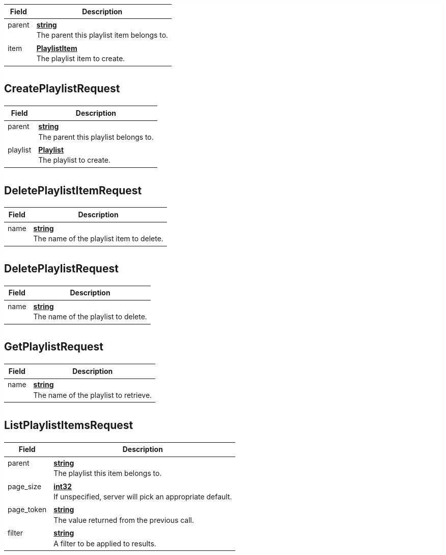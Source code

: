 

| Field | Description |
| --- | --- |
| parent | **[ string](#string)**<br/>The parent this playlist item belongs to. |
| item | **[ PlaylistItem](#PlaylistItem)**<br/>The playlist item to create. |

## <span id="animeshon.library.v1alpha1.CreatePlaylistRequest">CreatePlaylistRequest</span>



| Field | Description |
| --- | --- |
| parent | **[ string](#string)**<br/>The parent this playlist belongs to. |
| playlist | **[ Playlist](#Playlist)**<br/>The playlist to create. |

## <span id="animeshon.library.v1alpha1.DeletePlaylistItemRequest">DeletePlaylistItemRequest</span>



| Field | Description |
| --- | --- |
| name | **[ string](#string)**<br/>The name of the playlist item to delete. |

## <span id="animeshon.library.v1alpha1.DeletePlaylistRequest">DeletePlaylistRequest</span>



| Field | Description |
| --- | --- |
| name | **[ string](#string)**<br/>The name of the playlist to delete. |

## <span id="animeshon.library.v1alpha1.GetPlaylistRequest">GetPlaylistRequest</span>



| Field | Description |
| --- | --- |
| name | **[ string](#string)**<br/>The name of the playlist to retrieve. |

## <span id="animeshon.library.v1alpha1.ListPlaylistItemsRequest">ListPlaylistItemsRequest</span>



| Field | Description |
| --- | --- |
| parent | **[ string](#string)**<br/>The playlist this item belongs to. |
| page_size | **[ int32](#int32)**<br/>If unspecified, server will pick an appropriate default. |
| page_token | **[ string](#string)**<br/>The value returned from the previous call. |
| filter | **[ string](#string)**<br/>A filter to be applied to results. |
